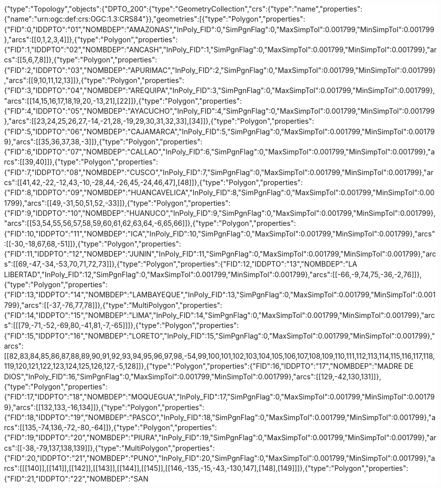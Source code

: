 {"type":"Topology","objects":{"DPTO_200":{"type":"GeometryCollection","crs":{"type":"name","properties":{"name":"urn:ogc:def:crs:OGC:1.3:CRS84"}},"geometries":[{"type":"Polygon","properties":{"FID":0,"IDDPTO":"01","NOMBDEP":"AMAZONAS","InPoly_FID":0,"SimPgnFlag":0,"MaxSimpTol":0.001799,"MinSimpTol":0.001799},"arcs":[[0,1,2,3,4]]},{"type":"Polygon","properties":{"FID":1,"IDDPTO":"02","NOMBDEP":"ANCASH","InPoly_FID":1,"SimPgnFlag":0,"MaxSimpTol":0.001799,"MinSimpTol":0.001799},"arcs":[[5,6,7,8]]},{"type":"Polygon","properties":{"FID":2,"IDDPTO":"03","NOMBDEP":"APURIMAC","InPoly_FID":2,"SimPgnFlag":0,"MaxSimpTol":0.001799,"MinSimpTol":0.001799},"arcs":[[9,10,11,12,13]]},{"type":"Polygon","properties":{"FID":3,"IDDPTO":"04","NOMBDEP":"AREQUIPA","InPoly_FID":3,"SimPgnFlag":0,"MaxSimpTol":0.001799,"MinSimpTol":0.001799},"arcs":[[14,15,16,17,18,19,20,-13,21],[22]]},{"type":"Polygon","properties":{"FID":4,"IDDPTO":"05","NOMBDEP":"AYACUCHO","InPoly_FID":4,"SimPgnFlag":0,"MaxSimpTol":0.001799,"MinSimpTol":0.001799},"arcs":[[23,24,25,26,27,-14,-21,28,-19,29,30,31,32,33],[34]]},{"type":"Polygon","properties":{"FID":5,"IDDPTO":"06","NOMBDEP":"CAJAMARCA","InPoly_FID":5,"SimPgnFlag":0,"MaxSimpTol":0.001799,"MinSimpTol":0.001799},"arcs":[[35,36,37,38,-3]]},{"type":"Polygon","properties":{"FID":6,"IDDPTO":"07","NOMBDEP":"CALLAO","InPoly_FID":6,"SimPgnFlag":0,"MaxSimpTol":0.001799,"MinSimpTol":0.001799},"arcs":[[39,40]]},{"type":"Polygon","properties":{"FID":7,"IDDPTO":"08","NOMBDEP":"CUSCO","InPoly_FID":7,"SimPgnFlag":0,"MaxSimpTol":0.001799,"MinSimpTol":0.001799},"arcs":[[41,42,-22,-12,43,-10,-28,44,-26,45,-24,46,47],[48]]},{"type":"Polygon","properties":{"FID":8,"IDDPTO":"09","NOMBDEP":"HUANCAVELICA","InPoly_FID":8,"SimPgnFlag":0,"MaxSimpTol":0.001799,"MinSimpTol":0.001799},"arcs":[[49,-31,50,51,52,-33]]},{"type":"Polygon","properties":{"FID":9,"IDDPTO":"10","NOMBDEP":"HUANUCO","InPoly_FID":9,"SimPgnFlag":0,"MaxSimpTol":0.001799,"MinSimpTol":0.001799},"arcs":[[53,54,55,56,57,58,59,60,61,62,63,64,-6,65,66]]},{"type":"Polygon","properties":{"FID":10,"IDDPTO":"11","NOMBDEP":"ICA","InPoly_FID":10,"SimPgnFlag":0,"MaxSimpTol":0.001799,"MinSimpTol":0.001799},"arcs":[[-30,-18,67,68,-51]]},{"type":"Polygon","properties":{"FID":11,"IDDPTO":"12","NOMBDEP":"JUNIN","InPoly_FID":11,"SimPgnFlag":0,"MaxSimpTol":0.001799,"MinSimpTol":0.001799},"arcs":[[69,-47,-34,-53,70,71,72,73]]},{"type":"Polygon","properties":{"FID":12,"IDDPTO":"13","NOMBDEP":"LA LIBERTAD","InPoly_FID":12,"SimPgnFlag":0,"MaxSimpTol":0.001799,"MinSimpTol":0.001799},"arcs":[[-66,-9,74,75,-36,-2,76]]},{"type":"Polygon","properties":{"FID":13,"IDDPTO":"14","NOMBDEP":"LAMBAYEQUE","InPoly_FID":13,"SimPgnFlag":0,"MaxSimpTol":0.001799,"MinSimpTol":0.001799},"arcs":[[-37,-76,77,78]]},{"type":"MultiPolygon","properties":{"FID":14,"IDDPTO":"15","NOMBDEP":"LIMA","InPoly_FID":14,"SimPgnFlag":0,"MaxSimpTol":0.001799,"MinSimpTol":0.001799},"arcs":[[[79,-71,-52,-69,80,-41,81,-7,-65]]]},{"type":"Polygon","properties":{"FID":15,"IDDPTO":"16","NOMBDEP":"LORETO","InPoly_FID":15,"SimPgnFlag":0,"MaxSimpTol":0.001799,"MinSimpTol":0.001799},"arcs":[[82,83,84,85,86,87,88,89,90,91,92,93,94,95,96,97,98,-54,99,100,101,102,103,104,105,106,107,108,109,110,111,112,113,114,115,116,117,118,119,120,121,122,123,124,125,126,127,-5,128]]},{"type":"Polygon","properties":{"FID":16,"IDDPTO":"17","NOMBDEP":"MADRE DE DIOS","InPoly_FID":16,"SimPgnFlag":0,"MaxSimpTol":0.001799,"MinSimpTol":0.001799},"arcs":[[129,-42,130,131]]},{"type":"Polygon","properties":{"FID":17,"IDDPTO":"18","NOMBDEP":"MOQUEGUA","InPoly_FID":17,"SimPgnFlag":0,"MaxSimpTol":0.001799,"MinSimpTol":0.001799},"arcs":[[132,133,-16,134]]},{"type":"Polygon","properties":{"FID":18,"IDDPTO":"19","NOMBDEP":"PASCO","InPoly_FID":18,"SimPgnFlag":0,"MaxSimpTol":0.001799,"MinSimpTol":0.001799},"arcs":[[135,-74,136,-72,-80,-64]]},{"type":"Polygon","properties":{"FID":19,"IDDPTO":"20","NOMBDEP":"PIURA","InPoly_FID":19,"SimPgnFlag":0,"MaxSimpTol":0.001799,"MinSimpTol":0.001799},"arcs":[[-38,-79,137,138,139]]},{"type":"MultiPolygon","properties":{"FID":20,"IDDPTO":"21","NOMBDEP":"PUNO","InPoly_FID":20,"SimPgnFlag":0,"MaxSimpTol":0.001799,"MinSimpTol":0.001799},"arcs":[[[140]],[[141]],[[142]],[[143]],[[144]],[[145]],[[146,-135,-15,-43,-130,147],[148],[149]]]},{"type":"Polygon","properties":{"FID":21,"IDDPTO":"22","NOMBDEP":"SAN